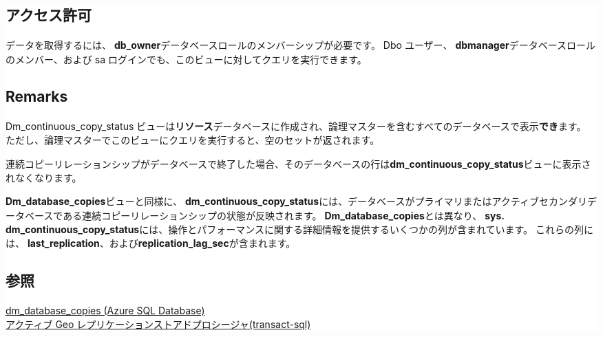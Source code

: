 ## <a name="permissions"></a>アクセス許可  
 データを取得するには、 **db_owner**データベースロールのメンバーシップが必要です。 Dbo ユーザー、 **dbmanager**データベースロールのメンバー、および sa ログインでも、このビューに対してクエリを実行できます。  
  
## <a name="remarks"></a>Remarks  
 Dm_continuous_copy_status ビューは**リソース**データベースに作成され、論理マスターを含むすべてのデータベースで表示**でき**ます。 ただし、論理マスターでこのビューにクエリを実行すると、空のセットが返されます。  
  
 連続コピーリレーションシップがデータベースで終了した場合、そのデータベースの行は**dm_continuous_copy_status**ビューに表示されなくなります。  
  
 **Dm_database_copies**ビューと同様に、 **dm_continuous_copy_status**には、データベースがプライマリまたはアクティブセカンダリデータベースである連続コピーリレーションシップの状態が反映されます。 **Dm_database_copies**とは異なり、 **sys. dm_continuous_copy_status**には、操作とパフォーマンスに関する詳細情報を提供するいくつかの列が含まれています。 これらの列には、 **last_replication**、および**replication_lag_sec**が含まれます。  
  
## <a name="see-also"></a>参照  
 [dm_database_copies &#40;Azure SQL Database&#41; ](../../relational-databases/system-dynamic-management-views/sys-dm-database-copies-azure-sql-database.md)   
 [アクティブ Geo レプリケーションストアドプロシージャ&#40;transact-sql&#41;](https://msdn.microsoft.com/library/81658ee4-4422-4d73-bf7a-86a07422cb0d)  
  
  
